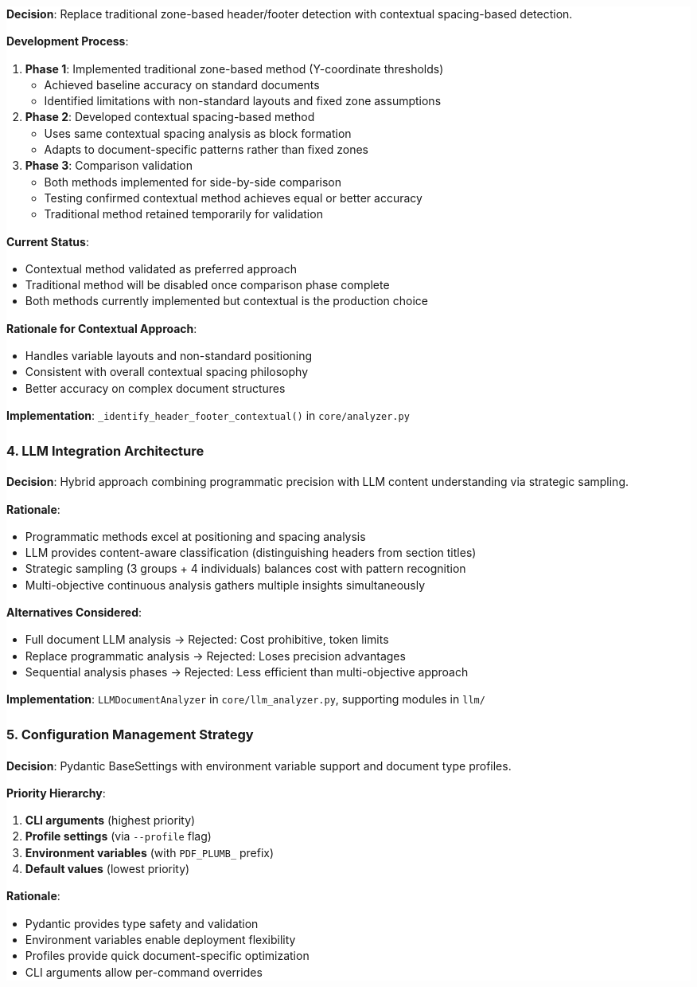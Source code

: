 **Decision**: Replace traditional zone-based header/footer detection with contextual spacing-based detection.

**Development Process**:
1. **Phase 1**: Implemented traditional zone-based method (Y-coordinate thresholds)
   - Achieved baseline accuracy on standard documents
   - Identified limitations with non-standard layouts and fixed zone assumptions
2. **Phase 2**: Developed contextual spacing-based method
   - Uses same contextual spacing analysis as block formation
   - Adapts to document-specific patterns rather than fixed zones
3. **Phase 3**: Comparison validation
   - Both methods implemented for side-by-side comparison
   - Testing confirmed contextual method achieves equal or better accuracy
   - Traditional method retained temporarily for validation

**Current Status**: 
- Contextual method validated as preferred approach
- Traditional method will be disabled once comparison phase complete
- Both methods currently implemented but contextual is the production choice

**Rationale for Contextual Approach**:
- Handles variable layouts and non-standard positioning
- Consistent with overall contextual spacing philosophy
- Better accuracy on complex document structures

**Implementation**: `_identify_header_footer_contextual()` in `core/analyzer.py`

### 4. LLM Integration Architecture

**Decision**: Hybrid approach combining programmatic precision with LLM content understanding via strategic sampling.

**Rationale**:
- Programmatic methods excel at positioning and spacing analysis
- LLM provides content-aware classification (distinguishing headers from section titles)
- Strategic sampling (3 groups + 4 individuals) balances cost with pattern recognition
- Multi-objective continuous analysis gathers multiple insights simultaneously

**Alternatives Considered**:
- Full document LLM analysis → Rejected: Cost prohibitive, token limits
- Replace programmatic analysis → Rejected: Loses precision advantages
- Sequential analysis phases → Rejected: Less efficient than multi-objective approach

**Implementation**: `LLMDocumentAnalyzer` in `core/llm_analyzer.py`, supporting modules in `llm/`

### 5. Configuration Management Strategy

**Decision**: Pydantic BaseSettings with environment variable support and document type profiles.

**Priority Hierarchy**:
1. **CLI arguments** (highest priority)
2. **Profile settings** (via `--profile` flag)
3. **Environment variables** (with `PDF_PLUMB_` prefix)
4. **Default values** (lowest priority)

**Rationale**:
- Pydantic provides type safety and validation
- Environment variables enable deployment flexibility
- Profiles provide quick document-specific optimization
- CLI arguments allow per-command overrides
